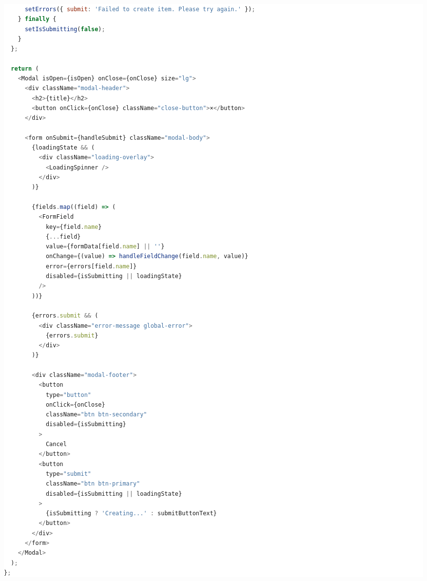 ```javascript
      setErrors({ submit: 'Failed to create item. Please try again.' });
    } finally {
      setIsSubmitting(false);
    }
  };

  return (
    <Modal isOpen={isOpen} onClose={onClose} size="lg">
      <div className="modal-header">
        <h2>{title}</h2>
        <button onClick={onClose} className="close-button">×</button>
      </div>

      <form onSubmit={handleSubmit} className="modal-body">
        {loadingState && (
          <div className="loading-overlay">
            <LoadingSpinner />
          </div>
        )}

        {fields.map((field) => (
          <FormField
            key={field.name}
            {...field}
            value={formData[field.name] || ''}
            onChange={(value) => handleFieldChange(field.name, value)}
            error={errors[field.name]}
            disabled={isSubmitting || loadingState}
          />
        ))}

        {errors.submit && (
          <div className="error-message global-error">
            {errors.submit}
          </div>
        )}

        <div className="modal-footer">
          <button
            type="button"
            onClick={onClose}
            className="btn btn-secondary"
            disabled={isSubmitting}
          >
            Cancel
          </button>
          <button
            type="submit"
            className="btn btn-primary"
            disabled={isSubmitting || loadingState}
          >
            {isSubmitting ? 'Creating...' : submitButtonText}
          </button>
        </div>
      </form>
    </Modal>
  );
};
```
